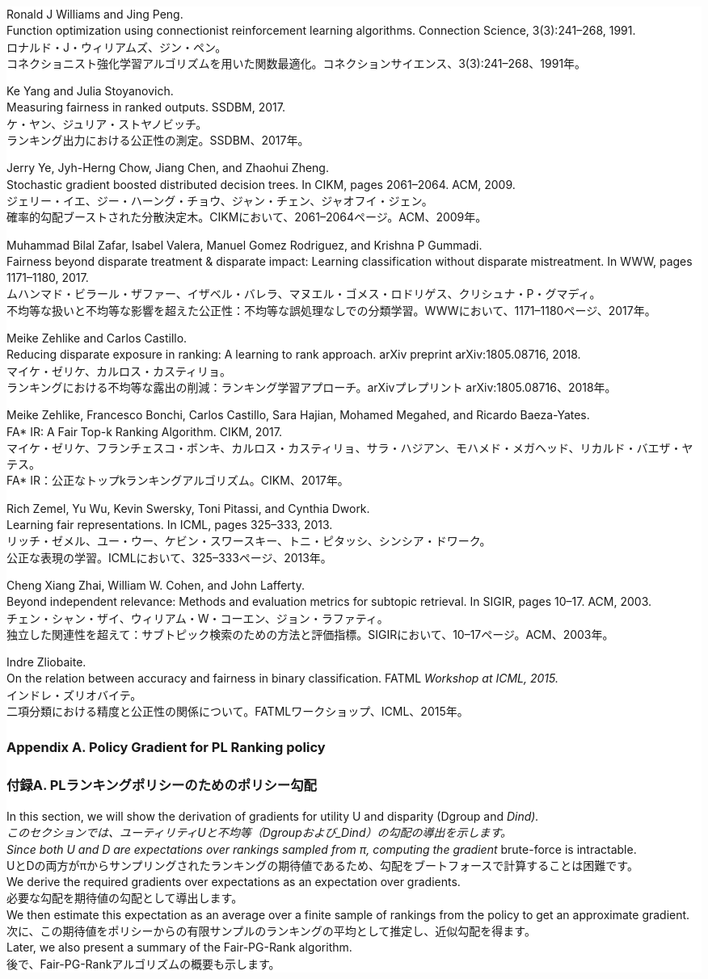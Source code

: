 Ronald J Williams and Jing Peng.  
Function optimization using connectionist reinforcement learning algorithms. Connection Science, 3(3):241–268, 1991.  
ロナルド・J・ウィリアムズ、ジン・ペン。  
コネクショニスト強化学習アルゴリズムを用いた関数最適化。コネクションサイエンス、3(3):241–268、1991年。

Ke Yang and Julia Stoyanovich.  
Measuring fairness in ranked outputs. SSDBM, 2017.  
ケ・ヤン、ジュリア・ストヤノビッチ。  
ランキング出力における公正性の測定。SSDBM、2017年。

Jerry Ye, Jyh-Herng Chow, Jiang Chen, and Zhaohui Zheng.  
Stochastic gradient boosted distributed decision trees. In CIKM, pages 2061–2064. ACM, 2009.  
ジェリー・イエ、ジー・ハーング・チョウ、ジャン・チェン、ジャオフイ・ジェン。  
確率的勾配ブーストされた分散決定木。CIKMにおいて、2061–2064ページ。ACM、2009年。

Muhammad Bilal Zafar, Isabel Valera, Manuel Gomez Rodriguez, and Krishna P Gummadi.  
Fairness beyond disparate treatment & disparate impact: Learning classification without disparate mistreatment. In WWW, pages 1171–1180, 2017.  
ムハンマド・ビラール・ザファー、イザベル・バレラ、マヌエル・ゴメス・ロドリゲス、クリシュナ・P・グマディ。  
不均等な扱いと不均等な影響を超えた公正性：不均等な誤処理なしでの分類学習。WWWにおいて、1171–1180ページ、2017年。

Meike Zehlike and Carlos Castillo.  
Reducing disparate exposure in ranking: A learning to rank approach. arXiv preprint arXiv:1805.08716, 2018.  
マイケ・ゼリケ、カルロス・カスティリョ。  
ランキングにおける不均等な露出の削減：ランキング学習アプローチ。arXivプレプリント arXiv:1805.08716、2018年。

Meike Zehlike, Francesco Bonchi, Carlos Castillo, Sara Hajian, Mohamed Megahed, and Ricardo Baeza-Yates.  
FA* IR: A Fair Top-k Ranking Algorithm. CIKM, 2017.  
マイケ・ゼリケ、フランチェスコ・ボンキ、カルロス・カスティリョ、サラ・ハジアン、モハメド・メガヘッド、リカルド・バエザ・ヤテス。  
FA* IR：公正なトップkランキングアルゴリズム。CIKM、2017年。

Rich Zemel, Yu Wu, Kevin Swersky, Toni Pitassi, and Cynthia Dwork.  
Learning fair representations. In ICML, pages 325–333, 2013.  
リッチ・ゼメル、ユー・ウー、ケビン・スワースキー、トニ・ピタッシ、シンシア・ドワーク。  
公正な表現の学習。ICMLにおいて、325–333ページ、2013年。

Cheng Xiang Zhai, William W. Cohen, and John Lafferty.  
Beyond independent relevance: Methods and evaluation metrics for subtopic retrieval. In SIGIR, pages 10–17. ACM, 2003.  
チェン・シャン・ザイ、ウィリアム・W・コーエン、ジョン・ラファティ。  
独立した関連性を超えて：サブトピック検索のための方法と評価指標。SIGIRにおいて、10–17ページ。ACM、2003年。

Indre Zliobaite.  
On the relation between accuracy and fairness in binary classification. FATML _Workshop at ICML, 2015._  
インドレ・ズリオバイテ。  
二項分類における精度と公正性の関係について。FATMLワークショップ、ICML、2015年。

### Appendix A. Policy Gradient for PL Ranking policy  
### 付録A. PLランキングポリシーのためのポリシー勾配  
In this section, we will show the derivation of gradients for utility U and disparity (Dgroup and _Dind).  
このセクションでは、ユーティリティUと不均等（Dgroupおよび_Dind）の勾配の導出を示します。  
Since both U and D are expectations over rankings sampled from π, computing the gradient_ brute-force is intractable.  
UとDの両方がπからサンプリングされたランキングの期待値であるため、勾配をブートフォースで計算することは困難です。  
We derive the required gradients over expectations as an expectation over gradients.  
必要な勾配を期待値の勾配として導出します。  
We then estimate this expectation as an average over a finite sample of rankings from the policy to get an approximate gradient.  
次に、この期待値をポリシーからの有限サンプルのランキングの平均として推定し、近似勾配を得ます。  
Later, we also present a summary of the Fair-PG-Rank algorithm.  
後で、Fair-PG-Rankアルゴリズムの概要も示します。  
